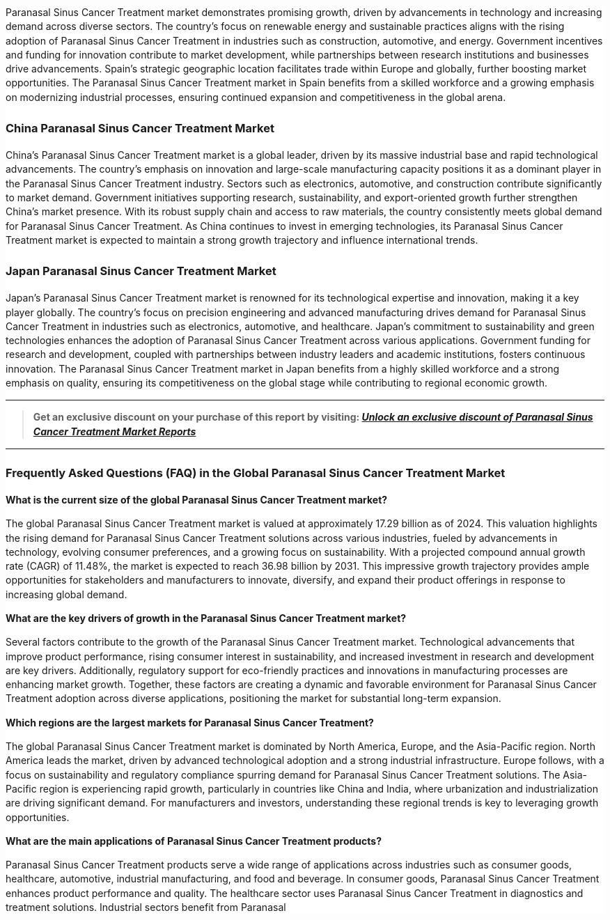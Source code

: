 Paranasal Sinus Cancer Treatment market demonstrates promising growth, driven by advancements in technology and increasing demand across diverse sectors. The country&rsquo;s focus on renewable energy and sustainable practices aligns with the rising adoption of Paranasal Sinus Cancer Treatment in industries such as construction, automotive, and energy. Government incentives and funding for innovation contribute to market development, while partnerships between research institutions and businesses drive advancements. Spain&rsquo;s strategic geographic location facilitates trade within Europe and globally, further boosting market opportunities. The Paranasal Sinus Cancer Treatment market in Spain benefits from a skilled workforce and a growing emphasis on modernizing industrial processes, ensuring continued expansion and competitiveness in the global arena.</p><h3>China Paranasal Sinus Cancer Treatment Market</h3><p>China&rsquo;s Paranasal Sinus Cancer Treatment market is a global leader, driven by its massive industrial base and rapid technological advancements. The country&rsquo;s emphasis on innovation and large-scale manufacturing capacity positions it as a dominant player in the Paranasal Sinus Cancer Treatment industry. Sectors such as electronics, automotive, and construction contribute significantly to market demand. Government initiatives supporting research, sustainability, and export-oriented growth further strengthen China&rsquo;s market presence. With its robust supply chain and access to raw materials, the country consistently meets global demand for Paranasal Sinus Cancer Treatment. As China continues to invest in emerging technologies, its Paranasal Sinus Cancer Treatment market is expected to maintain a strong growth trajectory and influence international trends.</p><h3>Japan Paranasal Sinus Cancer Treatment Market</h3><p>Japan&rsquo;s Paranasal Sinus Cancer Treatment market is renowned for its technological expertise and innovation, making it a key player globally. The country&rsquo;s focus on precision engineering and advanced manufacturing drives demand for Paranasal Sinus Cancer Treatment in industries such as electronics, automotive, and healthcare. Japan&rsquo;s commitment to sustainability and green technologies enhances the adoption of Paranasal Sinus Cancer Treatment across various applications. Government funding for research and development, coupled with partnerships between industry leaders and academic institutions, fosters continuous innovation. The Paranasal Sinus Cancer Treatment market in Japan benefits from a highly skilled workforce and a strong emphasis on quality, ensuring its competitiveness on the global stage while contributing to regional economic growth.</p><hr /><blockquote><p><strong>Get an exclusive discount on your purchase of this report by visiting: <em><a href="://marketresearchpulse.com/ask-for-discount/77054?utm_source=Github&amp;utm_medium=0116">Unlock an exclusive discount of Paranasal Sinus Cancer Treatment Market Reports</a></em>&nbsp;</strong></p></blockquote><hr /><h3>Frequently Asked Questions (FAQ) in the Global Paranasal Sinus Cancer Treatment Market</h3><p><strong>What is the current size of the global Paranasal Sinus Cancer Treatment market?</strong></p><p>The global Paranasal Sinus Cancer Treatment market is valued at approximately 17.29 billion as of 2024. This valuation highlights the rising demand for Paranasal Sinus Cancer Treatment solutions across various industries, fueled by advancements in technology, evolving consumer preferences, and a growing focus on sustainability. With a projected compound annual growth rate (CAGR) of 11.48%, the market is expected to reach 36.98 billion by 2031. This impressive growth trajectory provides ample opportunities for stakeholders and manufacturers to innovate, diversify, and expand their product offerings in response to increasing global demand.</p><p><strong>What are the key drivers of growth in the Paranasal Sinus Cancer Treatment market?</strong></p><p>Several factors contribute to the growth of the Paranasal Sinus Cancer Treatment market. Technological advancements that improve product performance, rising consumer interest in sustainability, and increased investment in research and development are key drivers. Additionally, regulatory support for eco-friendly practices and innovations in manufacturing processes are enhancing market growth. Together, these factors are creating a dynamic and favorable environment for Paranasal Sinus Cancer Treatment adoption across diverse applications, positioning the market for substantial long-term expansion.</p><p><strong>Which regions are the largest markets for Paranasal Sinus Cancer Treatment?</strong></p><p>The global Paranasal Sinus Cancer Treatment market is dominated by North America, Europe, and the Asia-Pacific region. North America leads the market, driven by advanced technological adoption and a strong industrial infrastructure. Europe follows, with a focus on sustainability and regulatory compliance spurring demand for Paranasal Sinus Cancer Treatment solutions. The Asia-Pacific region is experiencing rapid growth, particularly in countries like China and India, where urbanization and industrialization are driving significant demand. For manufacturers and investors, understanding these regional trends is key to leveraging growth opportunities.</p><p><strong>What are the main applications of Paranasal Sinus Cancer Treatment products?</strong></p><p>Paranasal Sinus Cancer Treatment products serve a wide range of applications across industries such as consumer goods, healthcare, automotive, industrial manufacturing, and food and beverage. In consumer goods, Paranasal Sinus Cancer Treatment enhances product performance and quality. The healthcare sector uses Paranasal Sinus Cancer Treatment in diagnostics and treatment solutions. Industrial sectors benefit from Paranasal